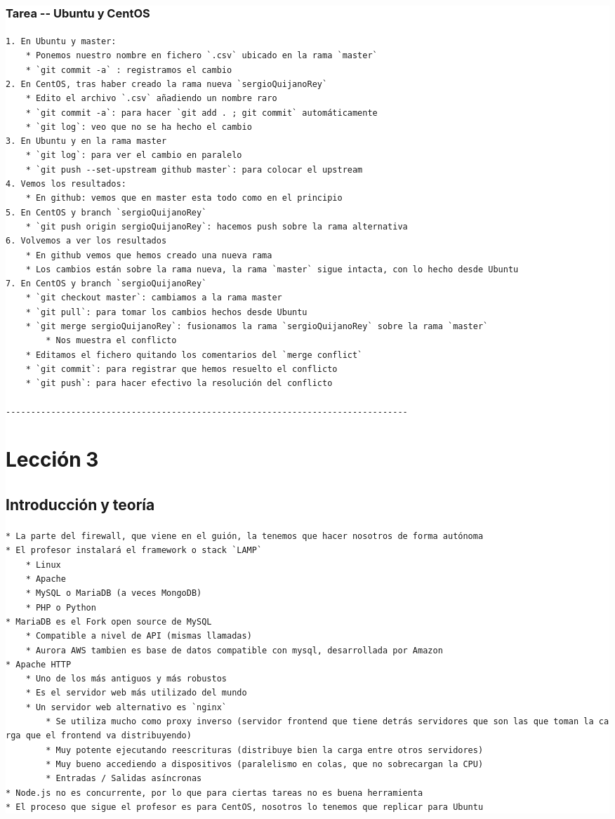 ### Tarea -- Ubuntu y CentOS

    1. En Ubuntu y master:
        * Ponemos nuestro nombre en fichero `.csv` ubicado en la rama `master`
        * `git commit -a` : registramos el cambio
    2. En CentOS, tras haber creado la rama nueva `sergioQuijanoRey`
        * Edito el archivo `.csv` añadiendo un nombre raro
        * `git commit -a`: para hacer `git add . ; git commit` automáticamente
        * `git log`: veo que no se ha hecho el cambio
    3. En Ubuntu y en la rama master
        * `git log`: para ver el cambio en paralelo
        * `git push --set-upstream github master`: para colocar el upstream
    4. Vemos los resultados:
        * En github: vemos que en master esta todo como en el principio
    5. En CentOS y branch `sergioQuijanoRey`
        * `git push origin sergioQuijanoRey`: hacemos push sobre la rama alternativa
    6. Volvemos a ver los resultados
        * En github vemos que hemos creado una nueva rama
        * Los cambios están sobre la rama nueva, la rama `master` sigue intacta, con lo hecho desde Ubuntu
    7. En CentOS y branch `sergioQuijanoRey`
        * `git checkout master`: cambiamos a la rama master
        * `git pull`: para tomar los cambios hechos desde Ubuntu
        * `git merge sergioQuijanoRey`: fusionamos la rama `sergioQuijanoRey` sobre la rama `master`
            * Nos muestra el conflicto
        * Editamos el fichero quitando los comentarios del `merge conflict`
        * `git commit`: para registrar que hemos resuelto el conflicto
        * `git push`: para hacer efectivo la resolución del conflicto

    --------------------------------------------------------------------------------

# Lección 3

## Introducción y teoría

    * La parte del firewall, que viene en el guión, la tenemos que hacer nosotros de forma autónoma
    * El profesor instalará el framework o stack `LAMP`
        * Linux
        * Apache
        * MySQL o MariaDB (a veces MongoDB)
        * PHP o Python
    * MariaDB es el Fork open source de MySQL
        * Compatible a nivel de API (mismas llamadas)
        * Aurora AWS tambien es base de datos compatible con mysql, desarrollada por Amazon
    * Apache HTTP
        * Uno de los más antiguos y más robustos
        * Es el servidor web más utilizado del mundo
        * Un servidor web alternativo es `nginx`
            * Se utiliza mucho como proxy inverso (servidor frontend que tiene detrás servidores que son las que toman la carga que el frontend va distribuyendo)
            * Muy potente ejecutando reescrituras (distribuye bien la carga entre otros servidores)
            * Muy bueno accediendo a dispositivos (paralelismo en colas, que no sobrecargan la CPU)
            * Entradas / Salidas asíncronas
    * Node.js no es concurrente, por lo que para ciertas tareas no es buena herramienta
    * El proceso que sigue el profesor es para CentOS, nosotros lo tenemos que replicar para Ubuntu
